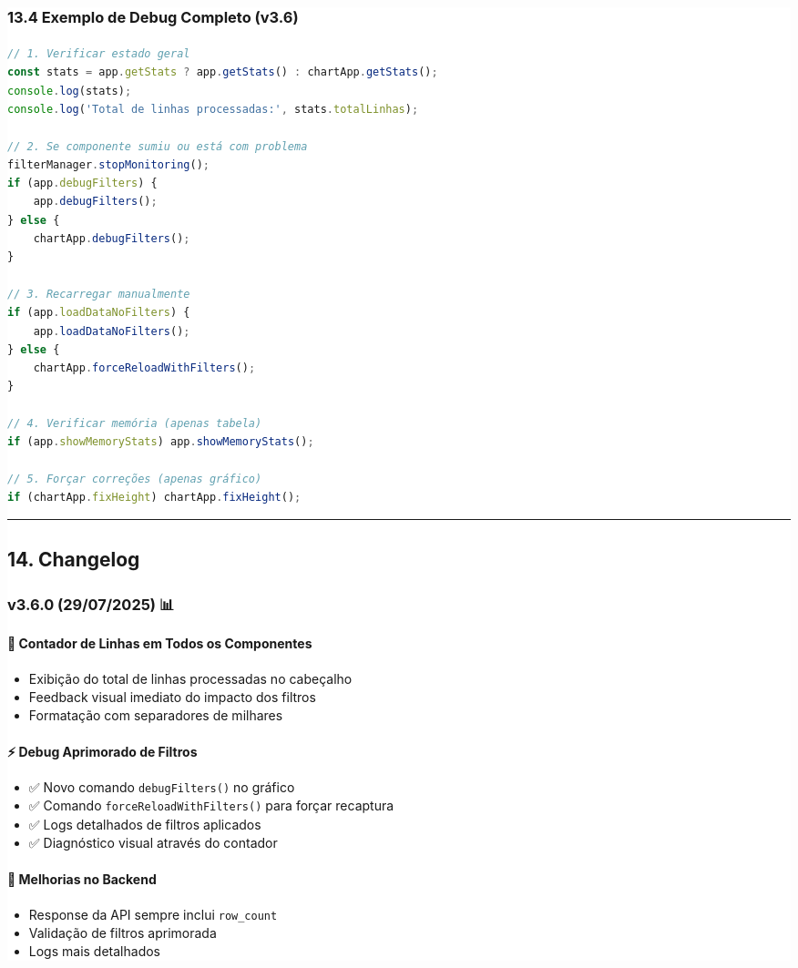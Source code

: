 ### 13.4 Exemplo de Debug Completo (v3.6)

```javascript
// 1. Verificar estado geral
const stats = app.getStats ? app.getStats() : chartApp.getStats();
console.log(stats);
console.log('Total de linhas processadas:', stats.totalLinhas);

// 2. Se componente sumiu ou está com problema
filterManager.stopMonitoring();
if (app.debugFilters) {
    app.debugFilters();
} else {
    chartApp.debugFilters();
}

// 3. Recarregar manualmente
if (app.loadDataNoFilters) {
    app.loadDataNoFilters();
} else {
    chartApp.forceReloadWithFilters();
}

// 4. Verificar memória (apenas tabela)
if (app.showMemoryStats) app.showMemoryStats();

// 5. Forçar correções (apenas gráfico)
if (chartApp.fixHeight) chartApp.fixHeight();
```

---

## 14. Changelog

### v3.6.0 (29/07/2025) 📊

#### 🎯 Contador de Linhas em Todos os Componentes
- Exibição do total de linhas processadas no cabeçalho
- Feedback visual imediato do impacto dos filtros
- Formatação com separadores de milhares

#### ⚡ Debug Aprimorado de Filtros
- ✅ Novo comando `debugFilters()` no gráfico
- ✅ Comando `forceReloadWithFilters()` para forçar recaptura
- ✅ Logs detalhados de filtros aplicados
- ✅ Diagnóstico visual através do contador

#### 🔧 Melhorias no Backend
- Response da API sempre inclui `row_count`
- Validação de filtros aprimorada
- Logs mais detalhados
